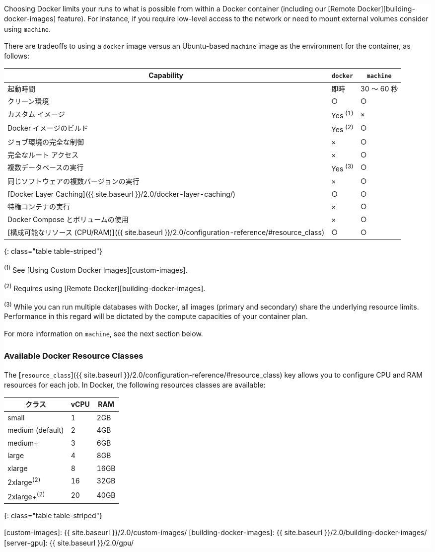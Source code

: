 Choosing Docker limits your runs to what is possible from within a Docker container (including our \[Remote Docker\]\[building-docker-images\] feature). For instance, if you require low-level access to the network or need to mount external volumes consider using `machine`.

There are tradeoffs to using a `docker` image versus an Ubuntu-based `machine` image as the environment for the container, as follows:

| Capability                                                                            | `docker`           | `machine` |
| ------------------------------------------------------------------------------------- | ------------------ | --------- |
| 起動時間                                                                                  | 即時                 | 30 ～ 60 秒 |
| クリーン環境                                                                                | ○                  | ○         |
| カスタム イメージ                                                                             | Yes <sup>(1)</sup> | ×         |
| Docker イメージのビルド                                                                       | Yes <sup>(2)</sup> | ○         |
| ジョブ環境の完全な制御                                                                           | ×                  | ○         |
| 完全なルート アクセス                                                                           | ×                  | ○         |
| 複数データベースの実行                                                                           | Yes <sup>(3)</sup> | ○         |
| 同じソフトウェアの複数バージョンの実行                                                                   | ×                  | ○         |
| [Docker Layer Caching]({{ site.baseurl }}/2.0/docker-layer-caching/)                  | ○                  | ○         |
| 特権コンテナの実行                                                                             | ×                  | ○         |
| Docker Compose とボリュームの使用                                                              | ×                  | ○         |
| [構成可能なリソース (CPU/RAM)]({{ site.baseurl }}/2.0/configuration-reference/#resource_class) | ○                  | ○         |
{: class="table table-striped"}

<sup>(1)</sup> See \[Using Custom Docker Images\]\[custom-images\].

<sup>(2)</sup> Requires using \[Remote Docker\]\[building-docker-images\].

<sup>(3)</sup> While you can run multiple databases with Docker, all images (primary and secondary) share the underlying resource limits. Performance in this regard will be dictated by the compute capacities of your container plan.

For more information on `machine`, see the next section below.

### Available Docker Resource Classes

The [`resource_class`]({{ site.baseurl }}/2.0/configuration-reference/#resource_class) key allows you to configure CPU and RAM resources for each job. In Docker, the following resources classes are available:

| クラス                    | vCPU | RAM  |
| ---------------------- | ---- | ---- |
| small                  | 1    | 2GB  |
| medium (default)       | 2    | 4GB  |
| medium+                | 3    | 6GB  |
| large                  | 4    | 8GB  |
| xlarge                 | 8    | 16GB |
| 2xlarge<sup>(2)</sup>  | 16   | 32GB |
| 2xlarge+<sup>(2)</sup> | 20   | 40GB |
{: class="table table-striped"}


[custom-images]: {{ site.baseurl }}/2.0/custom-images/ [building-docker-images]: {{ site.baseurl }}/2.0/building-docker-images/ [server-gpu]: {{ site.baseurl }}/2.0/gpu/